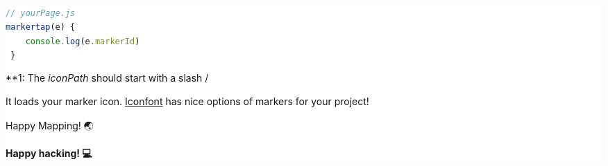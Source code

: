 ```javascript
// yourPage.js
markertap(e) {
    console.log(e.markerId)
 }
```

\*\*1: The *iconPath* should start with a slash /

It loads your marker icon.
[Iconfont](http://www.iconfont.cn/search/index?q=marker
) has nice options of markers for your project!

Happy Mapping! 🌏



#### Happy hacking! 💻

